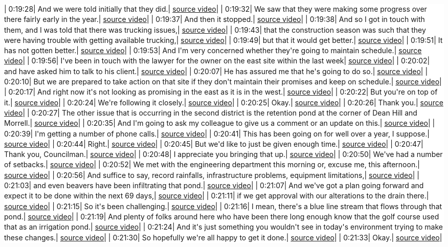 | 0:19:28| And we were told initially that they did.| [source video](https://archive.org/details/citycouncilr265130917_201911?start=1168)|
| 0:19:32| We saw that they were making some progress over there fairly early in the year.| [source video](https://archive.org/details/citycouncilr265130917_201911?start=1172)|
| 0:19:37| And then it stopped.| [source video](https://archive.org/details/citycouncilr265130917_201911?start=1177)|
| 0:19:38| And so I got in touch with them, and I was told that there was trucking issues,| [source video](https://archive.org/details/citycouncilr265130917_201911?start=1178)|
| 0:19:43| that the construction season was such that they were having trouble with getting available trucking,| [source video](https://archive.org/details/citycouncilr265130917_201911?start=1183)|
| 0:19:49| but that it would get better.| [source video](https://archive.org/details/citycouncilr265130917_201911?start=1189)|
| 0:19:51| It has not gotten better.| [source video](https://archive.org/details/citycouncilr265130917_201911?start=1191)|
| 0:19:53| And I'm very concerned whether they're going to maintain schedule.| [source video](https://archive.org/details/citycouncilr265130917_201911?start=1193)|
| 0:19:56| I've been in touch with the lawyer for the owner on the east site within the last week| [source video](https://archive.org/details/citycouncilr265130917_201911?start=1196)|
| 0:20:02| and have asked him to talk to his client.| [source video](https://archive.org/details/citycouncilr265130917_201911?start=1202)|
| 0:20:07| He has assured me that he's going to do so.| [source video](https://archive.org/details/citycouncilr265130917_201911?start=1207)|
| 0:20:10| But we are prepared to take action on that site if they don't maintain their promises and keep on schedule.| [source video](https://archive.org/details/citycouncilr265130917_201911?start=1210)|
| 0:20:17| And right now it's not looking as promising in the east as it is in the west.| [source video](https://archive.org/details/citycouncilr265130917_201911?start=1217)|
| 0:20:22| But you're on top of it.| [source video](https://archive.org/details/citycouncilr265130917_201911?start=1222)|
| 0:20:24| We're following it closely.| [source video](https://archive.org/details/citycouncilr265130917_201911?start=1224)|
| 0:20:25| Okay.| [source video](https://archive.org/details/citycouncilr265130917_201911?start=1225)|
| 0:20:26| Thank you.| [source video](https://archive.org/details/citycouncilr265130917_201911?start=1226)|
| 0:20:27| The other issue that is occurring in the second district is the retention pond at the corner of Dean Hill and Morrell.| [source video](https://archive.org/details/citycouncilr265130917_201911?start=1227)|
| 0:20:35| And I'm going to ask my colleague to give us a comment or an update on this.| [source video](https://archive.org/details/citycouncilr265130917_201911?start=1235)|
| 0:20:39| I'm getting a number of phone calls.| [source video](https://archive.org/details/citycouncilr265130917_201911?start=1239)|
| 0:20:41| This has been going on for well over a year, I suppose.| [source video](https://archive.org/details/citycouncilr265130917_201911?start=1241)|
| 0:20:44| Right.| [source video](https://archive.org/details/citycouncilr265130917_201911?start=1244)|
| 0:20:45| But we'd like to just be given enough time.| [source video](https://archive.org/details/citycouncilr265130917_201911?start=1245)|
| 0:20:47| Thank you, Councilman.| [source video](https://archive.org/details/citycouncilr265130917_201911?start=1247)|
| 0:20:48| I appreciate you bringing that up.| [source video](https://archive.org/details/citycouncilr265130917_201911?start=1248)|
| 0:20:50| We've had a number of setbacks.| [source video](https://archive.org/details/citycouncilr265130917_201911?start=1250)|
| 0:20:52| We met with the engineering department this morning or, excuse me, this afternoon.| [source video](https://archive.org/details/citycouncilr265130917_201911?start=1252)|
| 0:20:56| And suffice to say, record rainfalls, infrastructure problems, equipment limitations,| [source video](https://archive.org/details/citycouncilr265130917_201911?start=1256)|
| 0:21:03| and even beavers have been infiltrating that pond.| [source video](https://archive.org/details/citycouncilr265130917_201911?start=1263)|
| 0:21:07| And we've got a plan going forward and expect it to be done within the next 69 days,| [source video](https://archive.org/details/citycouncilr265130917_201911?start=1267)|
| 0:21:11| if we get approval with our alterations to the drain there.| [source video](https://archive.org/details/citycouncilr265130917_201911?start=1271)|
| 0:21:15| So it's been challenging.| [source video](https://archive.org/details/citycouncilr265130917_201911?start=1275)|
| 0:21:16| I mean, there's a blue line stream that flows through that pond.| [source video](https://archive.org/details/citycouncilr265130917_201911?start=1276)|
| 0:21:19| And plenty of folks around here who have been there long enough know that the golf course used that as an irrigation pond.| [source video](https://archive.org/details/citycouncilr265130917_201911?start=1279)|
| 0:21:24| And it's just something you wouldn't see in today's environment trying to make these changes.| [source video](https://archive.org/details/citycouncilr265130917_201911?start=1284)|
| 0:21:30| So hopefully we're all happy to get it done.| [source video](https://archive.org/details/citycouncilr265130917_201911?start=1290)|
| 0:21:33| Okay.| [source video](https://archive.org/details/citycouncilr265130917_201911?start=1293)|
